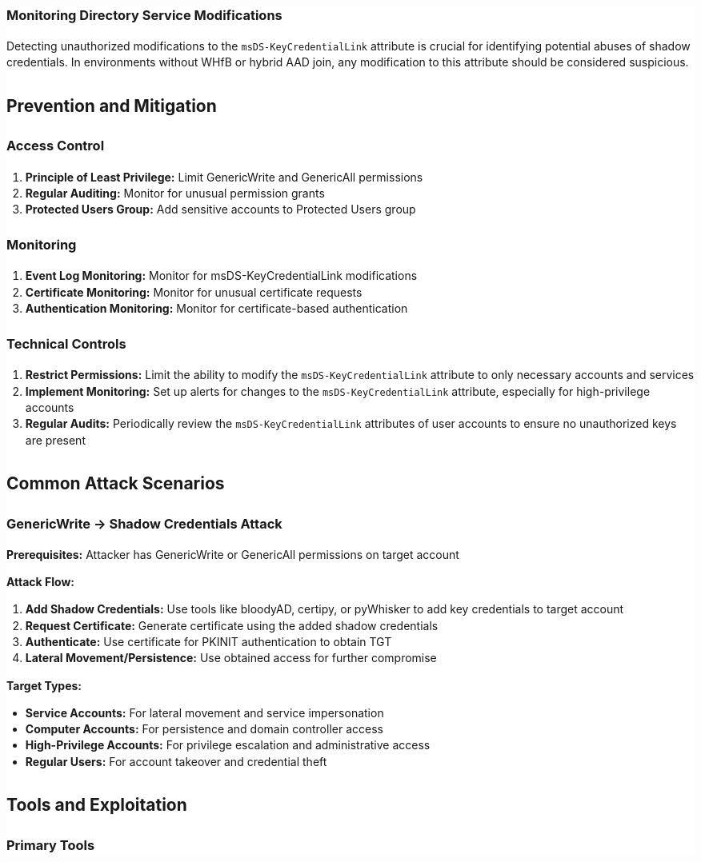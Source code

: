 ### Monitoring Directory Service Modifications

Detecting unauthorized modifications to the `msDS-KeyCredentialLink` attribute is crucial for identifying potential abuses of shadow credentials. In environments without WHfB or hybrid AAD join, any modification to this attribute should be considered suspicious.

## Prevention and Mitigation

### Access Control

1. **Principle of Least Privilege:** Limit GenericWrite and GenericAll permissions
2. **Regular Auditing:** Monitor for unusual permission grants
3. **Protected Users Group:** Add sensitive accounts to Protected Users group

### Monitoring

1. **Event Log Monitoring:** Monitor for msDS-KeyCredentialLink modifications
2. **Certificate Monitoring:** Monitor for unusual certificate requests
3. **Authentication Monitoring:** Monitor for certificate-based authentication

### Technical Controls

1. **Restrict Permissions:** Limit the ability to modify the `msDS-KeyCredentialLink` attribute to only necessary accounts and services
2. **Implement Monitoring:** Set up alerts for changes to the `msDS-KeyCredentialLink` attribute, especially for high-privilege accounts
3. **Regular Audits:** Periodically review the `msDS-KeyCredentialLink` attributes of user accounts to ensure no unauthorized keys are present

## Common Attack Scenarios

### GenericWrite → Shadow Credentials Attack

**Prerequisites:** Attacker has GenericWrite or GenericAll permissions on target account

**Attack Flow:**
1. **Add Shadow Credentials:** Use tools like bloodyAD, certipy, or pyWhisker to add key credentials to target account
2. **Request Certificate:** Generate certificate using the added shadow credentials
3. **Authenticate:** Use certificate for PKINIT authentication to obtain TGT
4. **Lateral Movement/Persistence:** Use obtained access for further compromise

**Target Types:**
- **Service Accounts:** For lateral movement and service impersonation
- **Computer Accounts:** For persistence and domain controller access
- **High-Privilege Accounts:** For privilege escalation and administrative access
- **Regular Users:** For account takeover and credential theft

## Tools and Exploitation

### Primary Tools
